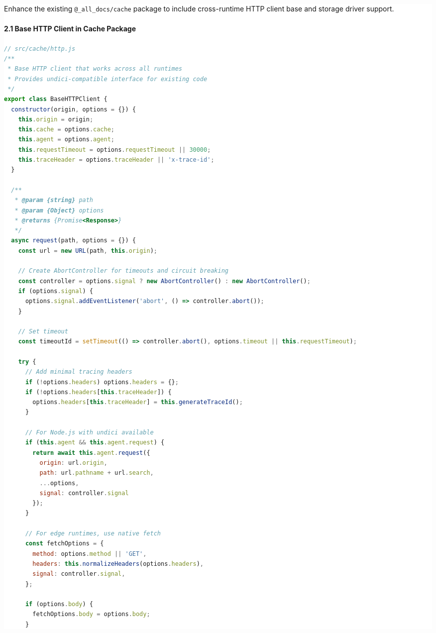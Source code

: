 Enhance the existing `@_all_docs/cache` package to include cross-runtime HTTP client base and storage driver support.

#### 2.1 Base HTTP Client in Cache Package

```javascript
// src/cache/http.js
/**
 * Base HTTP client that works across all runtimes
 * Provides undici-compatible interface for existing code
 */
export class BaseHTTPClient {
  constructor(origin, options = {}) {
    this.origin = origin;
    this.cache = options.cache;
    this.agent = options.agent;
    this.requestTimeout = options.requestTimeout || 30000;
    this.traceHeader = options.traceHeader || 'x-trace-id';
  }

  /**
   * @param {string} path
   * @param {Object} options
   * @returns {Promise<Response>}
   */
  async request(path, options = {}) {
    const url = new URL(path, this.origin);
    
    // Create AbortController for timeouts and circuit breaking
    const controller = options.signal ? new AbortController() : new AbortController();
    if (options.signal) {
      options.signal.addEventListener('abort', () => controller.abort());
    }
    
    // Set timeout
    const timeoutId = setTimeout(() => controller.abort(), options.timeout || this.requestTimeout);
    
    try {
      // Add minimal tracing headers
      if (!options.headers) options.headers = {};
      if (!options.headers[this.traceHeader]) {
        options.headers[this.traceHeader] = this.generateTraceId();
      }
      
      // For Node.js with undici available
      if (this.agent && this.agent.request) {
        return await this.agent.request({
          origin: url.origin,
          path: url.pathname + url.search,
          ...options,
          signal: controller.signal
        });
      }
      
      // For edge runtimes, use native fetch
      const fetchOptions = {
        method: options.method || 'GET',
        headers: this.normalizeHeaders(options.headers),
        signal: controller.signal,
      };

      if (options.body) {
        fetchOptions.body = options.body;
      }
```